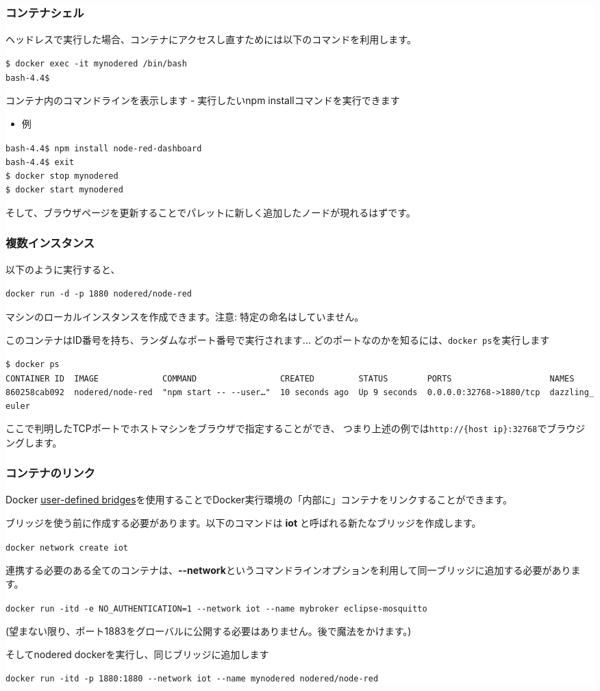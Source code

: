 ### コンテナシェル

ヘッドレスで実行した場合、コンテナにアクセスし直すためには以下のコマンドを利用します。
```
$ docker exec -it mynodered /bin/bash
bash-4.4$
```

コンテナ内のコマンドラインを表示します - 実行したいnpm installコマンドを実行できます
- 例
```
bash-4.4$ npm install node-red-dashboard
bash-4.4$ exit
$ docker stop mynodered
$ docker start mynodered
```

そして、ブラウザページを更新することでパレットに新しく追加したノードが現れるはずです。

### 複数インスタンス

以下のように実行すると、
```
docker run -d -p 1880 nodered/node-red
```
マシンのローカルインスタンスを作成できます。注意: 特定の命名はしていません。

このコンテナはID番号を持ち、ランダムなポート番号で実行されます... どのポートなのかを知るには、`docker ps`を実行します
```
$ docker ps
CONTAINER ID  IMAGE             COMMAND                 CREATED         STATUS        PORTS                    NAMES
860258cab092  nodered/node-red  "npm start -- --user…"  10 seconds ago  Up 9 seconds  0.0.0.0:32768->1880/tcp  dazzling_euler
```

ここで判明したTCPポートでホストマシンをブラウザで指定することができ、
つまり上述の例では`http://{host ip}:32768`でブラウジングします。

### コンテナのリンク

Docker [user-defined bridges](https://docs.docker.com/network/bridge/)を使用することでDocker実行環境の「内部に」コンテナをリンクすることができます。

ブリッジを使う前に作成する必要があります。以下のコマンドは **iot** と呼ばれる新たなブリッジを作成します。

    docker network create iot

連携する必要のある全てのコンテナは、**--network**というコマンドラインオプションを利用して同一ブリッジに追加する必要があります。

    docker run -itd -e NO_AUTHENTICATION=1 --network iot --name mybroker eclipse-mosquitto

(望まない限り、ポート1883をグローバルに公開する必要はありません。後で魔法をかけます。)

そしてnodered dockerを実行し、同じブリッジに追加します

    docker run -itd -p 1880:1880 --network iot --name mynodered nodered/node-red
